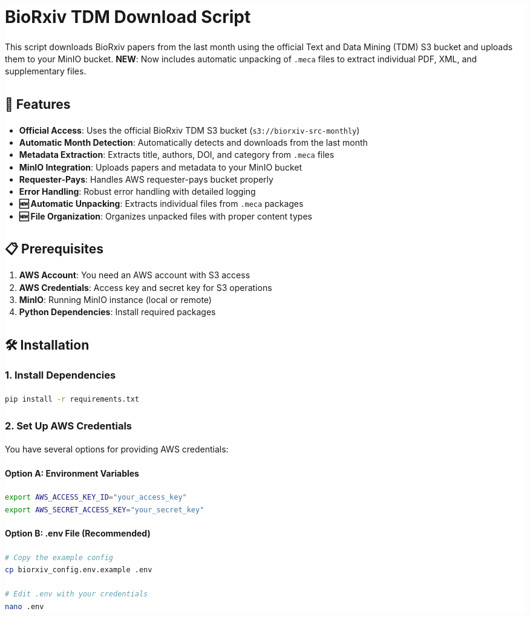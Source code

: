 # BioRxiv TDM Download Script

This script downloads BioRxiv papers from the last month using the official Text and Data Mining (TDM) S3 bucket and uploads them to your MinIO bucket. **NEW**: Now includes automatic unpacking of `.meca` files to extract individual PDF, XML, and supplementary files.

## 🚀 Features

- **Official Access**: Uses the official BioRxiv TDM S3 bucket (`s3://biorxiv-src-monthly`)
- **Automatic Month Detection**: Automatically detects and downloads from the last month
- **Metadata Extraction**: Extracts title, authors, DOI, and category from `.meca` files
- **MinIO Integration**: Uploads papers and metadata to your MinIO bucket
- **Requester-Pays**: Handles AWS requester-pays bucket properly
- **Error Handling**: Robust error handling with detailed logging
- **🆕 Automatic Unpacking**: Extracts individual files from `.meca` packages
- **🆕 File Organization**: Organizes unpacked files with proper content types

## 📋 Prerequisites

1. **AWS Account**: You need an AWS account with S3 access
2. **AWS Credentials**: Access key and secret key for S3 operations
3. **MinIO**: Running MinIO instance (local or remote)
4. **Python Dependencies**: Install required packages

## 🛠️ Installation

### 1. Install Dependencies

```bash
pip install -r requirements.txt
```

### 2. Set Up AWS Credentials

You have several options for providing AWS credentials:

#### Option A: Environment Variables
```bash
export AWS_ACCESS_KEY_ID="your_access_key"
export AWS_SECRET_ACCESS_KEY="your_secret_key"
```

#### Option B: .env File (Recommended)
```bash
# Copy the example config
cp biorxiv_config.env.example .env

# Edit .env with your credentials
nano .env
```
